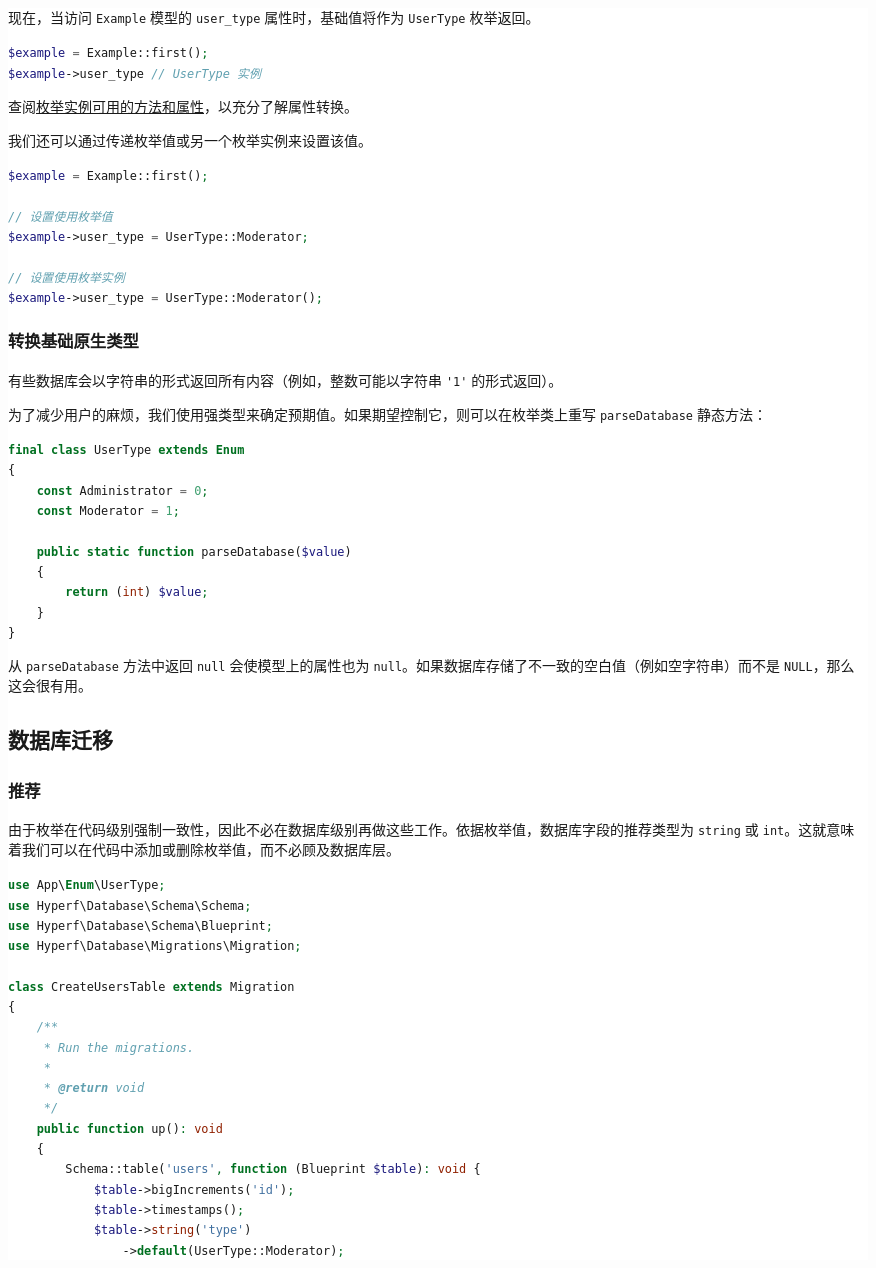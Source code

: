 现在，当访问 `Example` 模型的 `user_type` 属性时，基础值将作为 `UserType` 枚举返回。

```php
$example = Example::first();
$example->user_type // UserType 实例
```

查阅[枚举实例可用的方法和属性](#实例化)，以充分了解属性转换。

我们还可以通过传递枚举值或另一个枚举实例来设置该值。

```php
$example = Example::first();

// 设置使用枚举值
$example->user_type = UserType::Moderator;

// 设置使用枚举实例
$example->user_type = UserType::Moderator();
```

### 转换基础原生类型

有些数据库会以字符串的形式返回所有内容（例如，整数可能以字符串 `'1'` 的形式返回）。

为了减少用户的麻烦，我们使用强类型来确定预期值。如果期望控制它，则可以在枚举类上重写 `parseDatabase` 静态方法：

```php
final class UserType extends Enum
{
    const Administrator = 0;
    const Moderator = 1;
    
    public static function parseDatabase($value)
    {
        return (int) $value;
    }
}
```

从 `parseDatabase` 方法中返回 `null` 会使模型上的属性也为 `null`。如果数据库存储了不一致的空白值（例如空字符串）而不是 `NULL`，那么这会很有用。

## 数据库迁移

### 推荐

由于枚举在代码级别强制一致性，因此不必在数据库级别再做这些工作。依据枚举值，数据库字段的推荐类型为 `string` 或 `int`。这就意味着我们可以在代码中添加或删除枚举值，而不必顾及数据库层。

```php
use App\Enum\UserType;
use Hyperf\Database\Schema\Schema;
use Hyperf\Database\Schema\Blueprint;
use Hyperf\Database\Migrations\Migration;

class CreateUsersTable extends Migration
{
    /**
     * Run the migrations.
     *
     * @return void
     */
    public function up(): void
    {
        Schema::table('users', function (Blueprint $table): void {
            $table->bigIncrements('id');
            $table->timestamps();
            $table->string('type')
                ->default(UserType::Moderator);
```